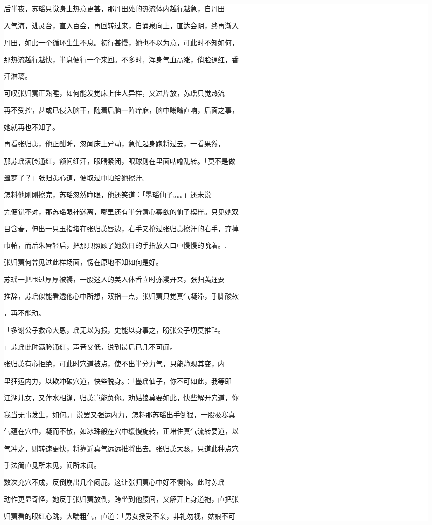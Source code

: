 

后半夜，苏瑶只觉身上热意更甚，那丹田处的热流体内越行越急，自丹田

入气海，进灵台，直入百会，再回转过来，自涌泉向上，直达会阴，终再渐入

丹田，如此一个循环生生不息。初行甚慢，她也不以为意，可此时不知如何，

那热流越行越快，半息便行一个来回。不多时，浑身气血高涨，俏脸通红，香

汗淋璃。

可叹张归荑正熟睡，如何能发觉床上佳人异样，又过片放，苏瑶只觉热流

再不受控，甚或已侵入脑干，随着后脑一阵痒麻，脑中嗡嗡直响，后面之事，

她就再也不知了。



再看张归荑，他正酣睡，忽闻床上异动，急忙起身跑将过去，一看果然，

那苏瑶满脸通红，额间细汗，眼睛紧闭，眼球则在里面咕噜乱转。「莫不是做

噩梦了？」张归荑心道，便取过巾帕给她擦汗。

怎料他刚刚擦完，苏瑶忽然睁眼，他还笑道：「墨瑶仙子。。。」还未说

完便觉不对，那苏瑶眼神迷离，哪里还有半分清心寡欲的仙子模样。只见她双

目含春，伸出一只玉指堵在张归荑唇边，右手又抢过张归荑擦汗的右手，弃掉

巾帕，而后朱唇轻启，把那只照顾了她数日的手指放入口中慢慢的吮着。.

张归荑何曾见过此样场面，愣在原地不知如何是好。

苏瑶一把甩过厚厚被褥，一股迷人的美人体香立时弥漫开来，张归荑还要

推辞，苏瑶似能看透他心中所想，双指一点，张归荑只觉真气凝滞，手脚酸软

，再不能动。



「多谢公子救命大恩，瑶无以为报，史能以身事之，盼张公子切莫推辞。

」苏瑶此时满脸通红，声音又低，说到最后已几不可闻。

张归荑有心拒绝，可此时穴道被点，使不出半分力气，只能静观其变，内

里狂运内力，以欺冲破穴道，快些脱身。：「墨瑶仙子，你不可如此，我等即

江湖儿女，又萍水相逢，归荑岂能负你。劝姑娘莫要如此，快些解开穴道，你

我当无事发生，如何。」说罢又强运内力，怎料那苏瑶出手倒狠，一股极寒真

气蕴在穴中，凝而不散，如冰珠般在穴中缓慢旋转，正堵住真气流转要道，以

气冲之，则转速更快，将靠近真气远远推将出去。张归荑大骇，只道此种点穴

手法简直见所未见，闻所未闻。

数次充穴不成，反倒崩出几个闷屁，这让张归荑心中好不懊恼。此时苏瑶

动作更显奇怪，她反手张归荑放倒，跨坐到他腰间，又解开上身道袍，直把张

归荑看的眼红心跳，大喘粗气，直道：「男女授受不亲，非礼勿视，姑娘不可
